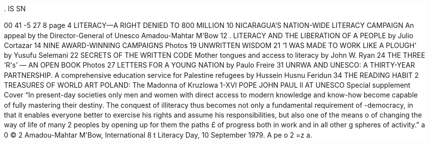 . 
IS
SN
 
00
41
-5
27
8 
page 
4 LITERACY—A RIGHT DENIED TO 800 MILLION 
10 NICARAGUA’S NATION-WIDE LITERACY CAMPAIGN 
An appeal by the Director-General of Unesco 
Amadou-Mahtar M'Bow 
12 . LITERACY AND THE LIBERATION OF A PEOPLE 
by Julio Cortazar 
14 NINE AWARD-WINNING CAMPAIGNS 
Photos 
19 UNWRITTEN WISDOM 
21 ‘1 WAS MADE TO WORK LIKE A PLOUGH’ 
by Yusufu Selemani 
22 SECRETS OF THE WRITTEN CODE 
Mother tongues and access to literacy 
by John W. Ryan 
24 THE THREE ‘R's’ — AN OPEN BOOK 
Photos 
27 LETTERS FOR A YOUNG NATION 
by Paulo Freire 
31 UNRWA AND UNESCO: A THIRTY-YEAR PARTNERSHIP. 
A comprehensive education service for Palestine refugees 
by Hussein Husnu Feridun 
34 THE READING HABIT 
2 TREASURES OF WORLD ART 
POLAND: The Madonna of Kruzlowa 
1-XVI POPE JOHN PAUL ll AT UNESCO 
Special supplement 
Cover 
“In present-day societies only men and 
women with direct access to modern 
knowledge and know-how become capable 
of fully mastering their destiny. The 
conquest of illiteracy thus becomes not 
only a fundamental requirement of 
-democracy, in that it enables everyone 
better to exercise his rights and assume his   responsibilities, but also one of the means 
o of changing the way of life of many 
2 peoples by opening up for them the paths 
£ of progress both in work and in all other 
g spheres of activity.” 
a 0 
© 2 Amadou-Mahtar M'Bow, International 
8 t Literacy Day, 10 September 1979. 
A pe 
o 2 
=z a.

